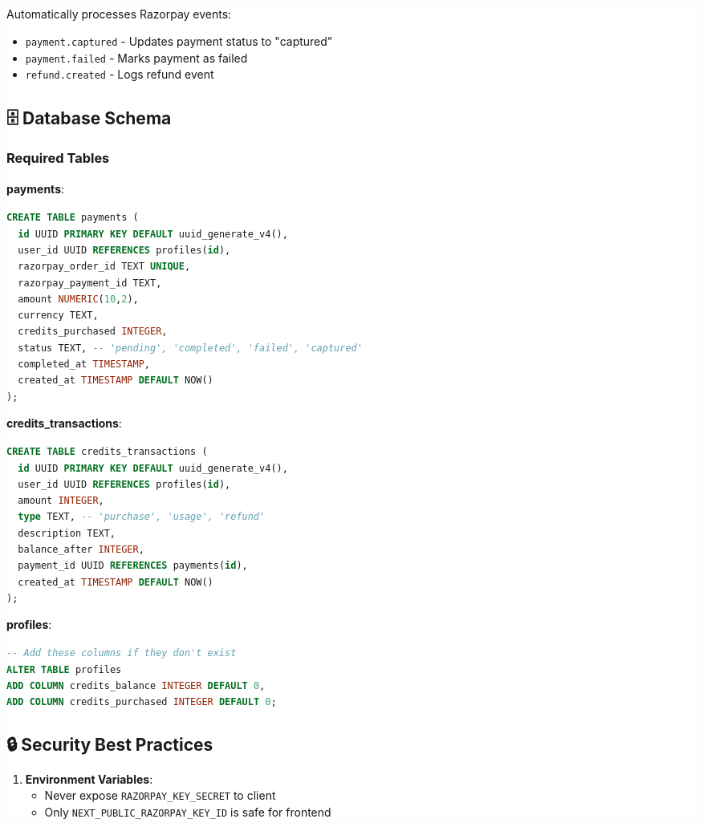 Automatically processes Razorpay events:
- `payment.captured` - Updates payment status to "captured"
- `payment.failed` - Marks payment as failed
- `refund.created` - Logs refund event

## 🗄️ Database Schema

### Required Tables

**payments**:
```sql
CREATE TABLE payments (
  id UUID PRIMARY KEY DEFAULT uuid_generate_v4(),
  user_id UUID REFERENCES profiles(id),
  razorpay_order_id TEXT UNIQUE,
  razorpay_payment_id TEXT,
  amount NUMERIC(10,2),
  currency TEXT,
  credits_purchased INTEGER,
  status TEXT, -- 'pending', 'completed', 'failed', 'captured'
  completed_at TIMESTAMP,
  created_at TIMESTAMP DEFAULT NOW()
);
```

**credits_transactions**:
```sql
CREATE TABLE credits_transactions (
  id UUID PRIMARY KEY DEFAULT uuid_generate_v4(),
  user_id UUID REFERENCES profiles(id),
  amount INTEGER,
  type TEXT, -- 'purchase', 'usage', 'refund'
  description TEXT,
  balance_after INTEGER,
  payment_id UUID REFERENCES payments(id),
  created_at TIMESTAMP DEFAULT NOW()
);
```

**profiles**:
```sql
-- Add these columns if they don't exist
ALTER TABLE profiles
ADD COLUMN credits_balance INTEGER DEFAULT 0,
ADD COLUMN credits_purchased INTEGER DEFAULT 0;
```

## 🔒 Security Best Practices

1. **Environment Variables**:
   - Never expose `RAZORPAY_KEY_SECRET` to client
   - Only `NEXT_PUBLIC_RAZORPAY_KEY_ID` is safe for frontend
